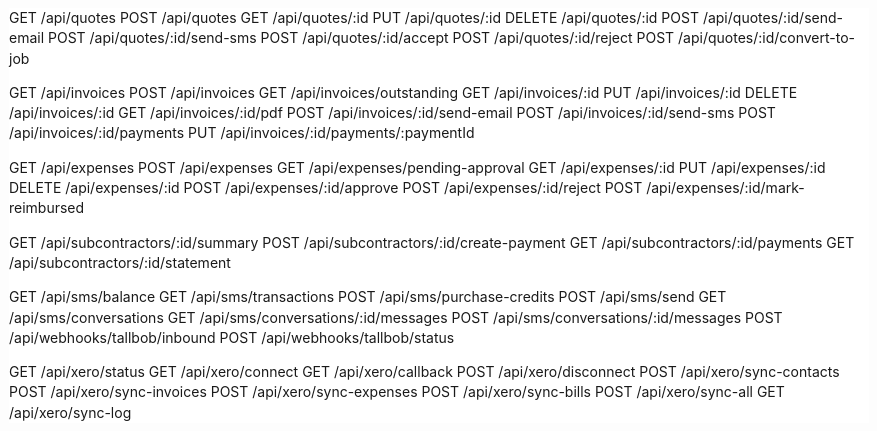 GET    /api/quotes
POST   /api/quotes
GET    /api/quotes/:id
PUT    /api/quotes/:id
DELETE /api/quotes/:id
POST   /api/quotes/:id/send-email
POST   /api/quotes/:id/send-sms
POST   /api/quotes/:id/accept
POST   /api/quotes/:id/reject
POST   /api/quotes/:id/convert-to-job

GET    /api/invoices
POST   /api/invoices
GET    /api/invoices/outstanding
GET    /api/invoices/:id
PUT    /api/invoices/:id
DELETE /api/invoices/:id
GET    /api/invoices/:id/pdf
POST   /api/invoices/:id/send-email
POST   /api/invoices/:id/send-sms
POST   /api/invoices/:id/payments
PUT    /api/invoices/:id/payments/:paymentId

GET    /api/expenses
POST   /api/expenses
GET    /api/expenses/pending-approval
GET    /api/expenses/:id
PUT    /api/expenses/:id
DELETE /api/expenses/:id
POST   /api/expenses/:id/approve
POST   /api/expenses/:id/reject
POST   /api/expenses/:id/mark-reimbursed

GET    /api/subcontractors/:id/summary
POST   /api/subcontractors/:id/create-payment
GET    /api/subcontractors/:id/payments
GET    /api/subcontractors/:id/statement

GET    /api/sms/balance
GET    /api/sms/transactions
POST   /api/sms/purchase-credits
POST   /api/sms/send
GET    /api/sms/conversations
GET    /api/sms/conversations/:id/messages
POST   /api/sms/conversations/:id/messages
POST   /api/webhooks/tallbob/inbound
POST   /api/webhooks/tallbob/status

GET    /api/xero/status
GET    /api/xero/connect
GET    /api/xero/callback
POST   /api/xero/disconnect
POST   /api/xero/sync-contacts
POST   /api/xero/sync-invoices
POST   /api/xero/sync-expenses
POST   /api/xero/sync-bills
POST   /api/xero/sync-all
GET    /api/xero/sync-log
